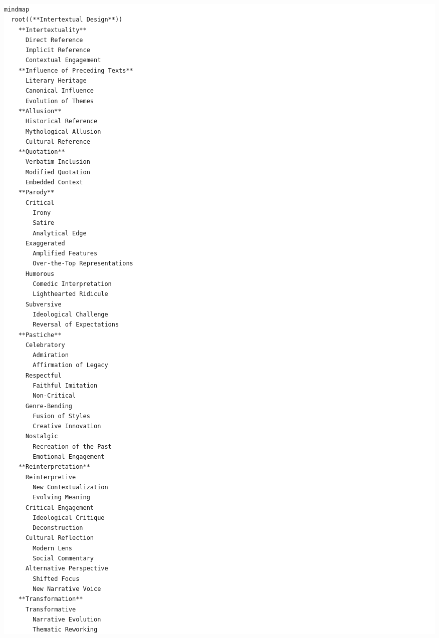 
```mermaid
mindmap
  root((**Intertextual Design**))
    **Intertextuality**
      Direct Reference
      Implicit Reference
      Contextual Engagement
    **Influence of Preceding Texts**
      Literary Heritage
      Canonical Influence
      Evolution of Themes
    **Allusion**
      Historical Reference
      Mythological Allusion
      Cultural Reference
    **Quotation**
      Verbatim Inclusion
      Modified Quotation
      Embedded Context
    **Parody**
      Critical
        Irony
        Satire
        Analytical Edge
      Exaggerated
        Amplified Features
        Over-the-Top Representations
      Humorous
        Comedic Interpretation
        Lighthearted Ridicule
      Subversive
        Ideological Challenge
        Reversal of Expectations
    **Pastiche**
      Celebratory
        Admiration
        Affirmation of Legacy
      Respectful
        Faithful Imitation
        Non-Critical
      Genre-Bending
        Fusion of Styles
        Creative Innovation
      Nostalgic
        Recreation of the Past
        Emotional Engagement
    **Reinterpretation**
      Reinterpretive
        New Contextualization
        Evolving Meaning
      Critical Engagement
        Ideological Critique
        Deconstruction
      Cultural Reflection
        Modern Lens
        Social Commentary
      Alternative Perspective
        Shifted Focus
        New Narrative Voice
    **Transformation**
      Transformative
        Narrative Evolution
        Thematic Reworking
```
